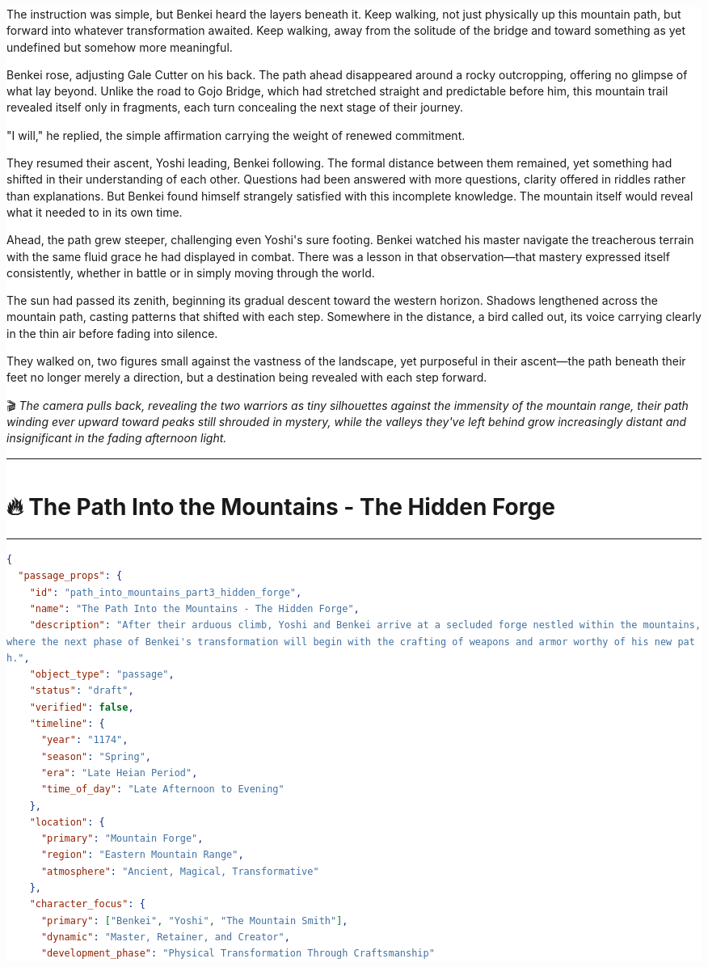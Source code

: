 The instruction was simple, but Benkei heard the layers beneath it. Keep walking, not just physically up this mountain path, but forward into whatever transformation awaited. Keep walking, away from the solitude of the bridge and toward something as yet undefined but somehow more meaningful.

Benkei rose, adjusting Gale Cutter on his back. The path ahead disappeared around a rocky outcropping, offering no glimpse of what lay beyond. Unlike the road to Gojo Bridge, which had stretched straight and predictable before him, this mountain trail revealed itself only in fragments, each turn concealing the next stage of their journey.

"I will," he replied, the simple affirmation carrying the weight of renewed commitment.

They resumed their ascent, Yoshi leading, Benkei following. The formal distance between them remained, yet something had shifted in their understanding of each other. Questions had been answered with more questions, clarity offered in riddles rather than explanations. But Benkei found himself strangely satisfied with this incomplete knowledge. The mountain itself would reveal what it needed to in its own time.

Ahead, the path grew steeper, challenging even Yoshi's sure footing. Benkei watched his master navigate the treacherous terrain with the same fluid grace he had displayed in combat. There was a lesson in that observation—that mastery expressed itself consistently, whether in battle or in simply moving through the world.

The sun had passed its zenith, beginning its gradual descent toward the western horizon. Shadows lengthened across the mountain path, casting patterns that shifted with each step. Somewhere in the distance, a bird called out, its voice carrying clearly in the thin air before fading into silence.

They walked on, two figures small against the vastness of the landscape, yet purposeful in their ascent—the path beneath their feet no longer merely a direction, but a destination being revealed with each step forward.

🎬 _The camera pulls back, revealing the two warriors as tiny silhouettes against the immensity of the mountain range, their path winding ever upward toward peaks still shrouded in mystery, while the valleys they've left behind grow increasingly distant and insignificant in the fading afternoon light._

---

# **🔥 The Path Into the Mountains - The Hidden Forge**

---

```json
{
  "passage_props": {
    "id": "path_into_mountains_part3_hidden_forge",
    "name": "The Path Into the Mountains - The Hidden Forge",
    "description": "After their arduous climb, Yoshi and Benkei arrive at a secluded forge nestled within the mountains, where the next phase of Benkei's transformation will begin with the crafting of weapons and armor worthy of his new path.",
    "object_type": "passage",
    "status": "draft",
    "verified": false,
    "timeline": {
      "year": "1174",
      "season": "Spring",
      "era": "Late Heian Period",
      "time_of_day": "Late Afternoon to Evening"
    },
    "location": {
      "primary": "Mountain Forge",
      "region": "Eastern Mountain Range",
      "atmosphere": "Ancient, Magical, Transformative"
    },
    "character_focus": {
      "primary": ["Benkei", "Yoshi", "The Mountain Smith"],
      "dynamic": "Master, Retainer, and Creator",
      "development_phase": "Physical Transformation Through Craftsmanship"
```